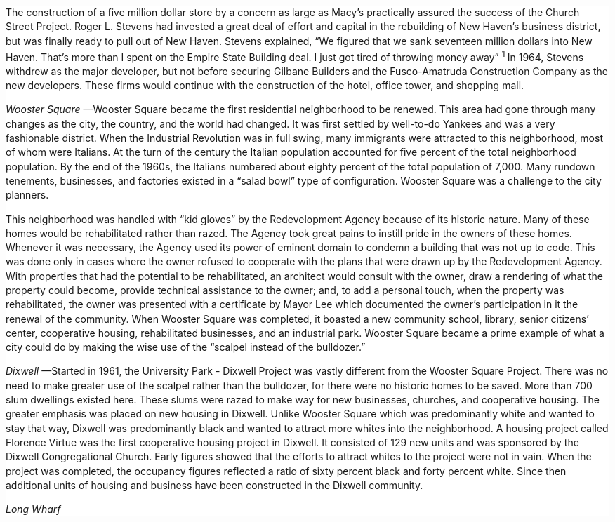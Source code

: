   The construction of a five million dollar store by a concern as large as Macy’s practically assured the success of the Church Street Project. Roger L. Stevens had invested a great deal of effort and capital in the rebuilding of New Haven’s business district, but was finally ready to pull out of New Haven. Stevens explained, “We figured that we sank seventeen million dollars into New Haven. That’s more than I spent on the Empire State Building deal. I just got tired of throwing money away”
  <sup>
   1
  </sup>
  In 1964, Stevens withdrew as the major developer, but not before securing Gilbane Builders and the Fusco-Amatruda Construction Company as the new developers. These firms would continue with the construction of the hotel, office tower, and shopping mall.
 </p>
 <p>
  <i>
   Wooster Square
  </i>
  —Wooster Square became the first residential neighborhood to be renewed. This area had gone through many changes as the city, the country, and the world had changed. It was first settled by well-to-do Yankees and was a very fashionable district. When the Industrial Revolution was in full swing, many immigrants were attracted to this neighborhood, most of whom were Italians. At the turn of the century the Italian population accounted for five percent of the total neighborhood population. By the end of the 1960s, the Italians numbered about eighty percent of the total population of 7,000. Many rundown tenements, businesses, and factories existed in a “salad bowl” type of configuration. Wooster Square was a challenge to the city planners.
 </p>
 <p>
  This neighborhood was handled with “kid gloves” by the Redevelopment Agency because of its historic nature. Many of these homes would be rehabilitated rather than razed. The Agency took great pains to instill pride in the owners of these homes. Whenever it was necessary, the Agency used its power of eminent domain to condemn a building that was not up to code. This was done only in cases where the owner refused to cooperate with the plans that were drawn up by the Redevelopment Agency. With properties that had the potential to be rehabilitated, an architect would consult with the owner, draw a rendering of what the property could become, provide technical assistance to the owner; and, to add a personal touch, when the property was rehabilitated, the owner was presented with  a certificate by Mayor Lee which documented the owner’s participation in it the renewal of the community. When Wooster Square was completed, it boasted a new community school, library, senior citizens’ center, cooperative housing, rehabilitated businesses, and an industrial park. Wooster Square became a prime example of what a city could do by making the wise use of the “scalpel instead of the bulldozer.”
 </p>
 <p>
  <i>
   Dixwell
  </i>
  —Started in 1961, the University Park - Dixwell Project was vastly different from the Wooster Square Project. There was no need to make greater use of the scalpel rather than the bulldozer, for there were no historic homes to be saved. More than 700 slum dwellings existed here. These slums were razed to make way for new businesses, churches, and cooperative housing. The greater emphasis was placed on new housing in Dixwell. Unlike Wooster Square which was predominantly white and wanted to stay that way, Dixwell was predominantly black and wanted to attract more whites into the neighborhood. A housing project called Florence Virtue was the first cooperative housing project in Dixwell. It consisted of 129 new units and was sponsored by the Dixwell Congregational Church. Early figures showed that the efforts to attract whites to the project were not in vain. When the project was completed, the occupancy figures reflected a ratio of sixty percent black and forty percent white. Since then additional units of housing and business have been constructed in the Dixwell community.
 </p>
 <p>
  <i>
   Long Wharf
  </i>